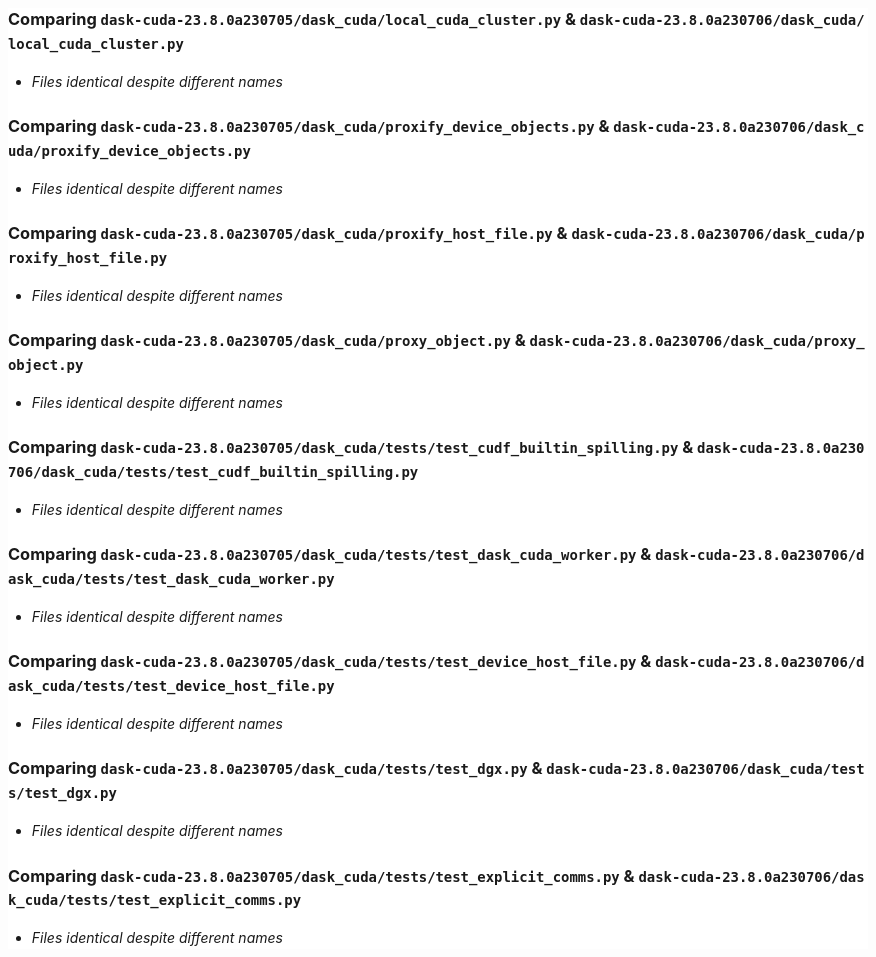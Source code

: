### Comparing `dask-cuda-23.8.0a230705/dask_cuda/local_cuda_cluster.py` & `dask-cuda-23.8.0a230706/dask_cuda/local_cuda_cluster.py`

 * *Files identical despite different names*

### Comparing `dask-cuda-23.8.0a230705/dask_cuda/proxify_device_objects.py` & `dask-cuda-23.8.0a230706/dask_cuda/proxify_device_objects.py`

 * *Files identical despite different names*

### Comparing `dask-cuda-23.8.0a230705/dask_cuda/proxify_host_file.py` & `dask-cuda-23.8.0a230706/dask_cuda/proxify_host_file.py`

 * *Files identical despite different names*

### Comparing `dask-cuda-23.8.0a230705/dask_cuda/proxy_object.py` & `dask-cuda-23.8.0a230706/dask_cuda/proxy_object.py`

 * *Files identical despite different names*

### Comparing `dask-cuda-23.8.0a230705/dask_cuda/tests/test_cudf_builtin_spilling.py` & `dask-cuda-23.8.0a230706/dask_cuda/tests/test_cudf_builtin_spilling.py`

 * *Files identical despite different names*

### Comparing `dask-cuda-23.8.0a230705/dask_cuda/tests/test_dask_cuda_worker.py` & `dask-cuda-23.8.0a230706/dask_cuda/tests/test_dask_cuda_worker.py`

 * *Files identical despite different names*

### Comparing `dask-cuda-23.8.0a230705/dask_cuda/tests/test_device_host_file.py` & `dask-cuda-23.8.0a230706/dask_cuda/tests/test_device_host_file.py`

 * *Files identical despite different names*

### Comparing `dask-cuda-23.8.0a230705/dask_cuda/tests/test_dgx.py` & `dask-cuda-23.8.0a230706/dask_cuda/tests/test_dgx.py`

 * *Files identical despite different names*

### Comparing `dask-cuda-23.8.0a230705/dask_cuda/tests/test_explicit_comms.py` & `dask-cuda-23.8.0a230706/dask_cuda/tests/test_explicit_comms.py`

 * *Files identical despite different names*
